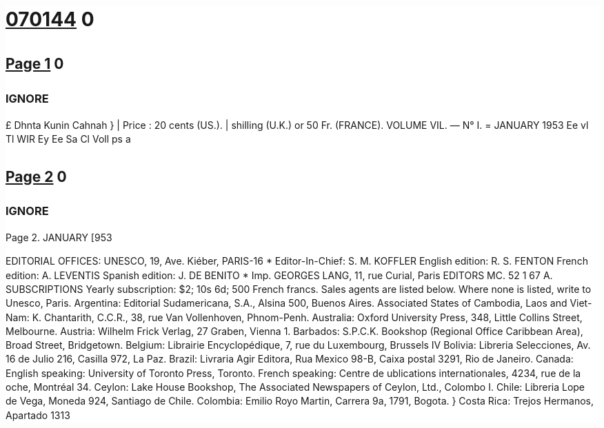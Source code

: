 # [070144](070144engo.pdf) 0

## [Page 1](070144engo.pdf#page=1) 0

### IGNORE

 
 
£ Dhnta Kunin Cahnah } 
| 
Price : 20 cents (US.). | shilling (U.K.) or 50 Fr. (FRANCE).   VOLUME VIL. — N° I. = JANUARY 1953 
Ee vl Tl WIR Ey Ee Sa Cl Voll ps a

## [Page 2](070144engo.pdf#page=2) 0

### IGNORE

Page 2. JANUARY [953 
  
EDITORIAL OFFICES: 
UNESCO, 19, Ave. Kiéber, PARIS-16 
* 
Editor-In-Chief: S. M. KOFFLER 
English edition: R. S. FENTON 
French edition: A. LEVENTIS 
Spanish edition: J. DE BENITO 
* 
Imp. GEORGES LANG, 11, rue Curial, Paris 
EDITORS 
MC. 52 1 67 A. 
SUBSCRIPTIONS 
Yearly subscription: $2; 10s 6d; 500 French 
francs. Sales agents are listed below. 
Where none is listed, write to Unesco, Paris. 
Argentina: Editorial Sudamericana, S.A., Alsina 
500, Buenos Aires. 
Associated States of Cambodia, Laos and 
Viet-Nam: K. Chantarith, C.C.R., 38, rue Van 
Vollenhoven, Phnom-Penh. 
Australia: Oxford University Press, 348, Little 
Collins Street, Melbourne. 
Austria: Wilhelm Frick Verlag, 27 Graben, 
Vienna 1. 
Barbados: S.P.C.K. Bookshop (Regional Office 
Caribbean Area), Broad Street, Bridgetown. 
Belgium: Librairie Encyclopédique, 7, rue du 
Luxembourg, Brussels IV 
Bolivia: Libreria Selecciones, Av. 16 de Julio 
216, Casilla 972, La Paz. 
Brazil: Livraria Agir Editora, Rua Mexico 98-B, 
Caixa postal 3291, Rio de Janeiro. 
Canada: English speaking: University of Toronto 
Press, Toronto. French speaking: Centre de 
ublications internationales, 4234, rue de la 
oche, Montréal 34. 
Ceylon: Lake House Bookshop, The Associated 
Newspapers of Ceylon, Ltd., Colombo I. 
Chile: Libreria Lope de Vega, Moneda 924, 
Santiago de Chile. 
Colombia: Emilio Royo Martin, Carrera 9a, 1791, 
Bogota. } 
Costa Rica: Trejos Hermanos, Apartado 1313 